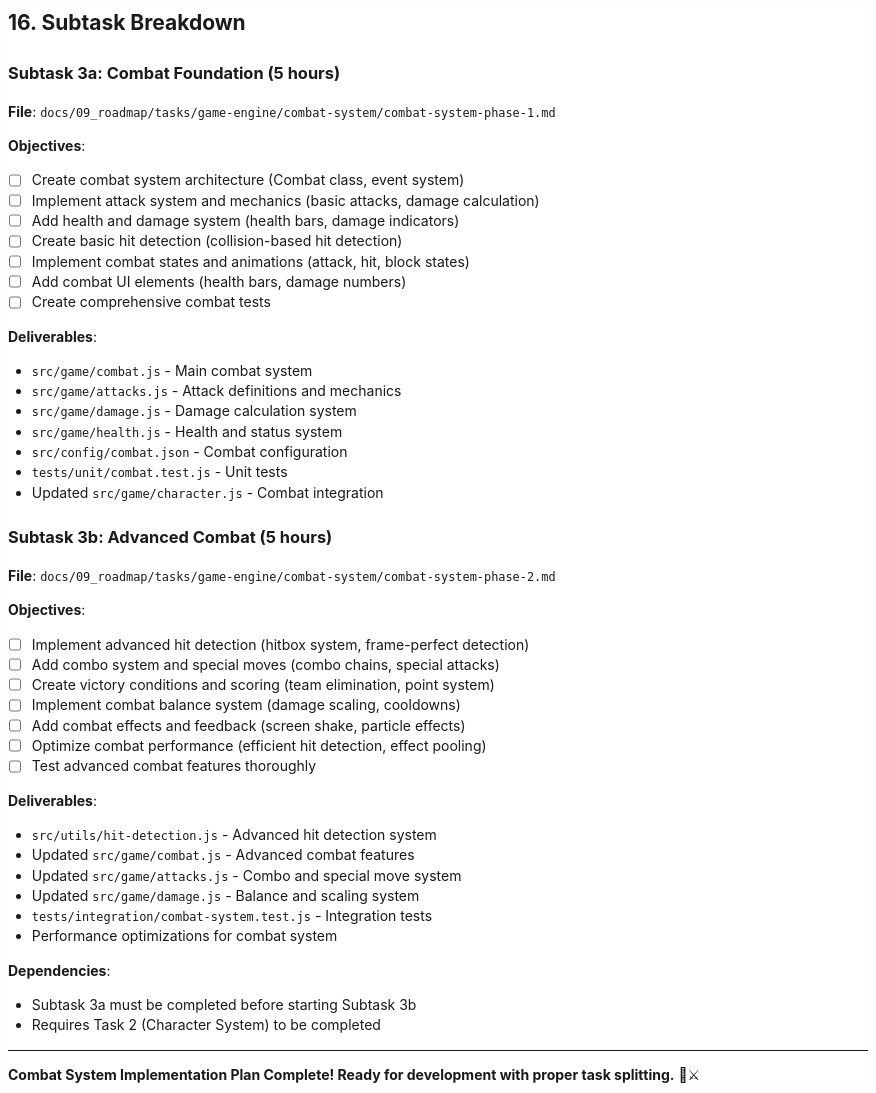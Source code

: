 ## 16. Subtask Breakdown

### Subtask 3a: Combat Foundation (5 hours)
**File**: `docs/09_roadmap/tasks/game-engine/combat-system/combat-system-phase-1.md`

**Objectives**:
- [ ] Create combat system architecture (Combat class, event system)
- [ ] Implement attack system and mechanics (basic attacks, damage calculation)
- [ ] Add health and damage system (health bars, damage indicators)
- [ ] Create basic hit detection (collision-based hit detection)
- [ ] Implement combat states and animations (attack, hit, block states)
- [ ] Add combat UI elements (health bars, damage numbers)
- [ ] Create comprehensive combat tests

**Deliverables**:
- `src/game/combat.js` - Main combat system
- `src/game/attacks.js` - Attack definitions and mechanics
- `src/game/damage.js` - Damage calculation system
- `src/game/health.js` - Health and status system
- `src/config/combat.json` - Combat configuration
- `tests/unit/combat.test.js` - Unit tests
- Updated `src/game/character.js` - Combat integration

### Subtask 3b: Advanced Combat (5 hours)
**File**: `docs/09_roadmap/tasks/game-engine/combat-system/combat-system-phase-2.md`

**Objectives**:
- [ ] Implement advanced hit detection (hitbox system, frame-perfect detection)
- [ ] Add combo system and special moves (combo chains, special attacks)
- [ ] Create victory conditions and scoring (team elimination, point system)
- [ ] Implement combat balance system (damage scaling, cooldowns)
- [ ] Add combat effects and feedback (screen shake, particle effects)
- [ ] Optimize combat performance (efficient hit detection, effect pooling)
- [ ] Test advanced combat features thoroughly

**Deliverables**:
- `src/utils/hit-detection.js` - Advanced hit detection system
- Updated `src/game/combat.js` - Advanced combat features
- Updated `src/game/attacks.js` - Combo and special move system
- Updated `src/game/damage.js` - Balance and scaling system
- `tests/integration/combat-system.test.js` - Integration tests
- Performance optimizations for combat system

**Dependencies**:
- Subtask 3a must be completed before starting Subtask 3b
- Requires Task 2 (Character System) to be completed

---

**Combat System Implementation Plan Complete! Ready for development with proper task splitting.** 🎯⚔️ 